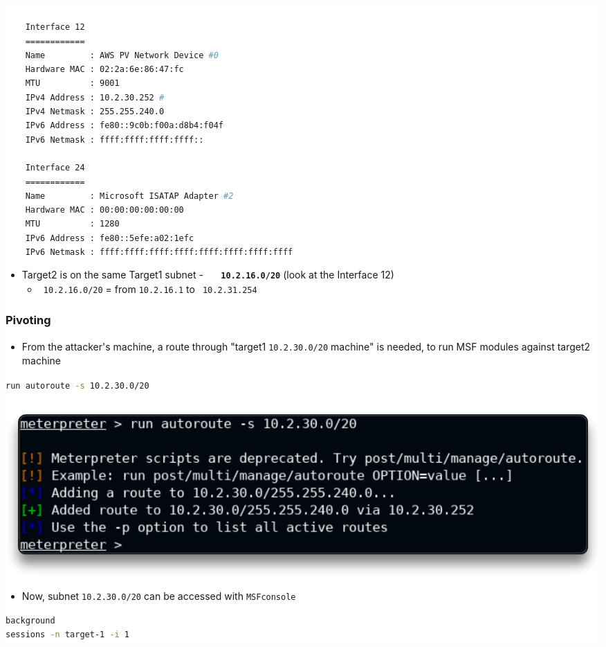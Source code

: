 ```bash

    Interface 12
    ============
    Name         : AWS PV Network Device #0
    Hardware MAC : 02:2a:6e:86:47:fc
    MTU          : 9001
    IPv4 Address : 10.2.30.252 #
    IPv4 Netmask : 255.255.240.0
    IPv6 Address : fe80::9c0b:f00a:d8b4:f04f
    IPv6 Netmask : ffff:ffff:ffff:ffff::

    Interface 24
    ============
    Name         : Microsoft ISATAP Adapter #2
    Hardware MAC : 00:00:00:00:00:00
    MTU          : 1280
    IPv6 Address : fe80::5efe:a02:1efc
    IPv6 Netmask : ffff:ffff:ffff:ffff:ffff:ffff:ffff:ffff
```

- Target2 is on the same Target1 subnet - **`	10.2.16.0/20`** (look at the Interface 12)
  - ` 10.2.16.0/20` = from `10.2.16.1` to ` 10.2.31.254`


### Pivoting

- From the attacker's machine, a route through "target1 `10.2.30.0/20` machine" is needed, to run MSF modules against target2 machine

```bash
run autoroute -s 10.2.30.0/20
```

![run autoroute -s 10.2.30.0/20](3-metasploitassets/image-20230420000244119.png)

- Now, subnet `10.2.30.0/20` can be accessed with `MSFconsole`

```bash
background
sessions -n target-1 -i 1
```
